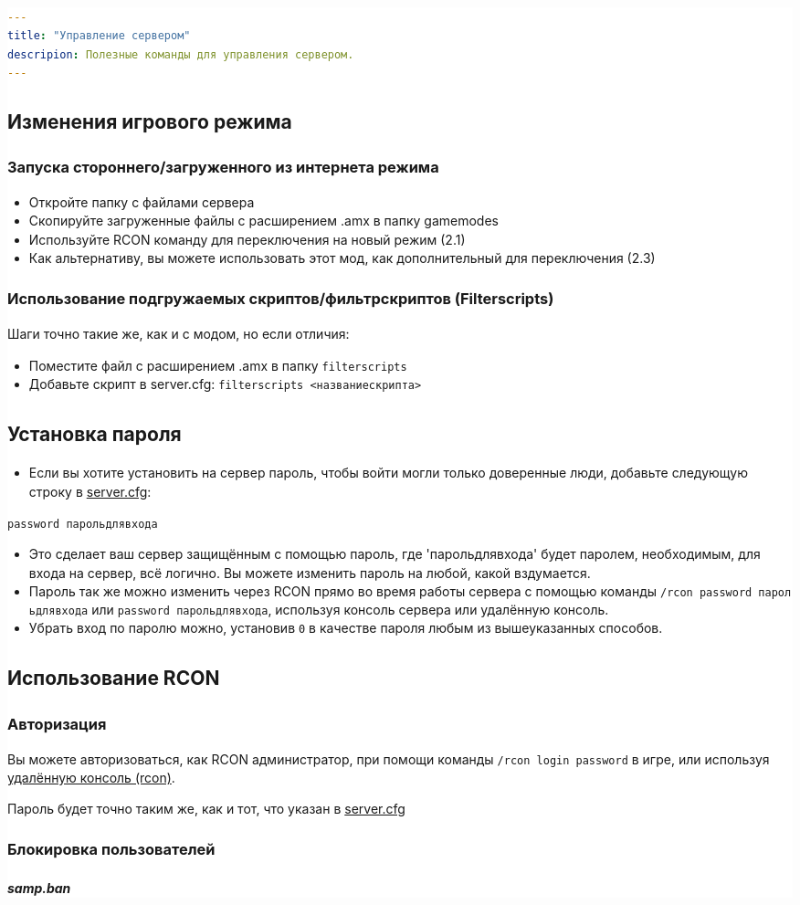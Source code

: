 ```yaml
---
title: "Управление сервером"
descripion: Полезные команды для управления сервером.
---
```


## Изменения игрового режима

### Запуска стороннего/загруженного из интернета режима

- Откройте папку с файлами сервера
- Скопируйте загруженные файлы с расширением .amx в папку gamemodes
- Используйте RCON команду для переключения на новый режим (2.1)
- Как альтернативу, вы можете использовать этот мод, как дополнительный для переключения (2.3)

### Использование подгружаемых скриптов/фильтрскриптов (Filterscripts)

Шаги точно такие же, как и с модом, но если отличия:

- Поместите файл с расширением .amx в папку `filterscripts`
- Добавьте скрипт в server.cfg: `filterscripts <названиескрипта>`

## Установка пароля

- Если вы хотите установить на сервер пароль, чтобы войти могли только доверенные люди, добавьте следующую строку в [server.cfg](server.cfg):

```
password парольдлявхода
```

- Это сделает ваш сервер защищённым с помощью пароль, где 'парольдлявхода' будет паролем, необходимым, для входа на сервер, всё логично. Вы можете изменить пароль на любой, какой вздумается.
- Пароль так же можно изменить через RCON прямо во время работы сервера с помощью команды `/rcon password парольдлявхода` или `password парольдлявхода`, используя консоль сервера или удалённую консоль.
- Убрать вход по паролю можно, установив `0` в качестве пароля любым из вышеуказанных способов.

## Использование RCON

### Авторизация

Вы можете авторизоваться, как RCON администратор, при помощи команды `/rcon login password` в игре, или используя [удалённую консоль (rcon)](RemoteConsole).

Пароль будет точно таким же, как и тот, что указан в [server.cfg](server.cfg)

### Блокировка пользователей

##### samp.ban
